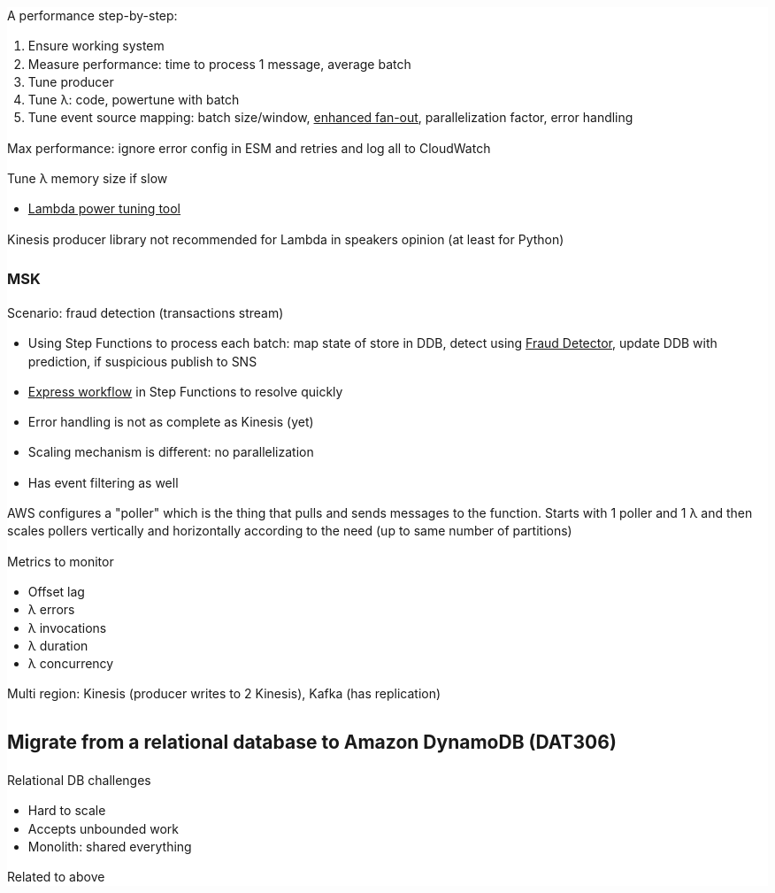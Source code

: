 A performance step-by-step:

1. Ensure working system
1. Measure performance: time to process 1 message, average batch
1. Tune producer
1. Tune λ: code, powertune with batch
1. Tune event source mapping: batch size/window, [enhanced fan-out](https://aws.amazon.com/blogs/aws/kds-enhanced-fanout/), parallelization factor, error handling

Max performance: ignore error config in ESM and retries and log all to CloudWatch

Tune λ memory size if slow

- [Lambda power tuning tool](https://docs.aws.amazon.com/lambda/latest/operatorguide/profile-functions.html)

Kinesis producer library not recommended for Lambda in speakers opinion (at least for Python)

### MSK

Scenario: fraud detection (transactions stream)

- Using Step Functions to process each batch: map state of store in DDB, detect using [Fraud Detector](https://aws.amazon.com/fraud-detector/), update DDB with prediction, if suspicious publish to SNS
- [Express workflow](https://docs.aws.amazon.com/step-functions/latest/dg/concepts-standard-vs-express.html) in Step Functions to resolve quickly

- Error handling is not as complete as Kinesis (yet)
- Scaling mechanism is different: no parallelization
- Has event filtering as well

AWS configures a "poller" which is the thing that pulls and sends messages to the function. Starts with 1 poller and 1 λ and then scales pollers vertically and horizontally according to the need (up to same number of partitions)

Metrics to monitor

- Offset lag
- λ errors
- λ invocations
- λ duration
- λ concurrency

Multi region: Kinesis (producer writes to 2 Kinesis), Kafka (has replication)

## Migrate from a relational database to Amazon DynamoDB (DAT306)

Relational DB challenges

- Hard to scale
- Accepts unbounded work
- Monolith: shared everything

Related to above
